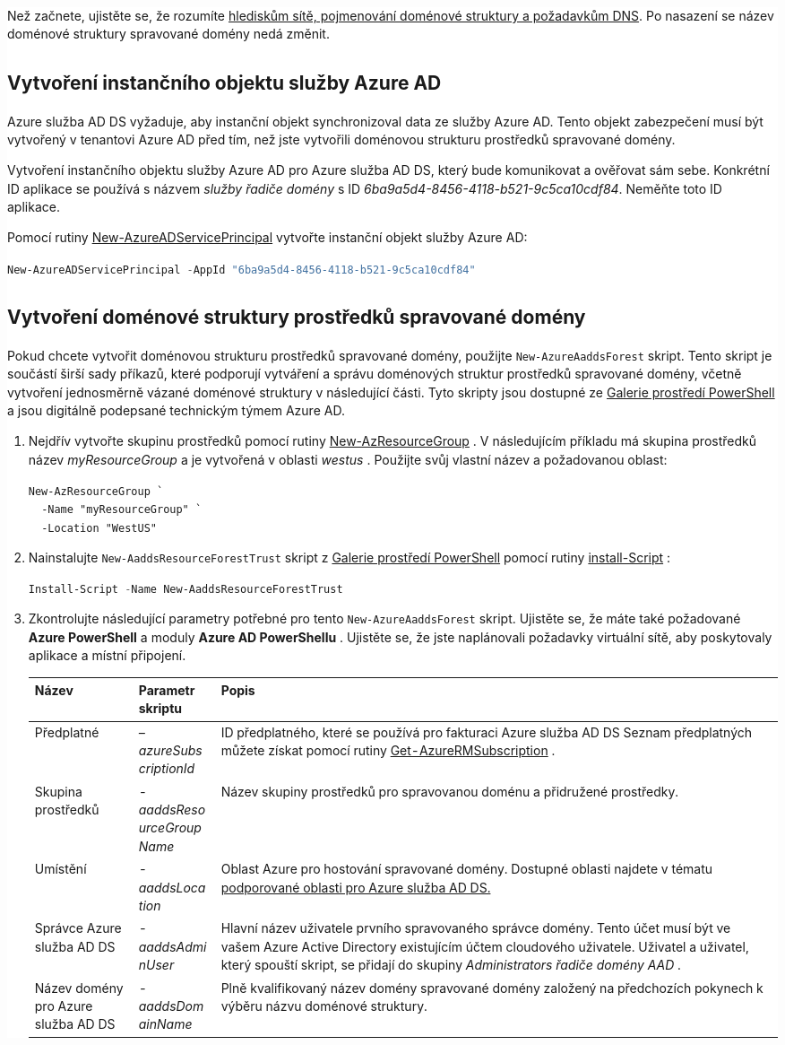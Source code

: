 Než začnete, ujistěte se, že rozumíte [hlediskům sítě, pojmenování doménové struktury a požadavkům DNS](tutorial-create-forest-trust.md#networking-considerations). Po nasazení se název doménové struktury spravované domény nedá změnit.

## <a name="create-the-azure-ad-service-principal"></a>Vytvoření instančního objektu služby Azure AD

Azure služba AD DS vyžaduje, aby instanční objekt synchronizoval data ze služby Azure AD. Tento objekt zabezpečení musí být vytvořený v tenantovi Azure AD před tím, než jste vytvořili doménovou strukturu prostředků spravované domény.

Vytvoření instančního objektu služby Azure AD pro Azure služba AD DS, který bude komunikovat a ověřovat sám sebe. Konkrétní ID aplikace se používá s názvem *služby řadiče domény* s ID *6ba9a5d4-8456-4118-b521-9c5ca10cdf84*. Neměňte toto ID aplikace.

Pomocí rutiny [New-AzureADServicePrincipal][New-AzureADServicePrincipal] vytvořte instanční objekt služby Azure AD:

```powershell
New-AzureADServicePrincipal -AppId "6ba9a5d4-8456-4118-b521-9c5ca10cdf84"
```

## <a name="create-a-managed-domain-resource-forest"></a>Vytvoření doménové struktury prostředků spravované domény

Pokud chcete vytvořit doménovou strukturu prostředků spravované domény, použijte `New-AzureAaddsForest` skript. Tento skript je součástí širší sady příkazů, které podporují vytváření a správu doménových struktur prostředků spravované domény, včetně vytvoření jednosměrně vázané doménové struktury v následující části. Tyto skripty jsou dostupné ze [Galerie prostředí PowerShell](https://www.powershellgallery.com/) a jsou digitálně podepsané technickým týmem Azure AD.

1. Nejdřív vytvořte skupinu prostředků pomocí rutiny [New-AzResourceGroup][New-AzResourceGroup] . V následujícím příkladu má skupina prostředků název *myResourceGroup* a je vytvořená v oblasti *westus* . Použijte svůj vlastní název a požadovanou oblast:

    ```azurepowershell
    New-AzResourceGroup `
      -Name "myResourceGroup" `
      -Location "WestUS"
    ```

1. Nainstalujte `New-AaddsResourceForestTrust` skript z [Galerie prostředí PowerShell][powershell-gallery] pomocí rutiny [install-Script][Install-Script] :

    ```powershell
    Install-Script -Name New-AaddsResourceForestTrust
    ```

1. Zkontrolujte následující parametry potřebné pro tento `New-AzureAaddsForest` skript. Ujistěte se, že máte také požadované **Azure PowerShell** a moduly **Azure AD PowerShellu** . Ujistěte se, že jste naplánovali požadavky virtuální sítě, aby poskytovaly aplikace a místní připojení.

    | Název                         | Parametr skriptu          | Popis |
    |:-----------------------------|---------------------------|:------------|
    | Předplatné                 | *– azureSubscriptionId*    | ID předplatného, které se používá pro fakturaci Azure služba AD DS Seznam předplatných můžete získat pomocí rutiny [Get-AzureRMSubscription][Get-AzureRMSubscription] . |
    | Skupina prostředků               | *-aaddsResourceGroupName* | Název skupiny prostředků pro spravovanou doménu a přidružené prostředky. |
    | Umístění                     | *-aaddsLocation*          | Oblast Azure pro hostování spravované domény. Dostupné oblasti najdete v tématu [podporované oblasti pro Azure služba AD DS.](https://azure.microsoft.com/global-infrastructure/services/?products=active-directory-ds&regions=all) |
    | Správce Azure služba AD DS    | *-aaddsAdminUser*         | Hlavní název uživatele prvního spravovaného správce domény. Tento účet musí být ve vašem Azure Active Directory existujícím účtem cloudového uživatele. Uživatel a uživatel, který spouští skript, se přidají do skupiny *Administrators řadiče domény AAD* . |
    | Název domény pro Azure služba AD DS      | *-aaddsDomainName*        | Plně kvalifikovaný název domény spravované domény založený na předchozích pokynech k výběru názvu doménové struktury. |


[concepts-forest]: concepts-resource-forest.md
[concepts-trust]: concepts-forest-trust.md
[create-azure-ad-tenant]: ../active-directory/fundamentals/sign-up-organization.md
[associate-azure-ad-tenant]: ../active-directory/fundamentals/active-directory-how-subscriptions-associated-directory.md
[create-azure-ad-ds-instance-advanced]: tutorial-create-instance-advanced.md
[Connect-AzAccount]: /powershell/module/Az.Accounts/Connect-AzAccount
[Connect-AzureAD]: /powershell/module/AzureAD/Connect-AzureAD
[New-AzResourceGroup]: /powershell/module/Az.Resources/New-AzResourceGroup
[network-peering]: ../virtual-network/virtual-network-peering-overview.md
[New-AzureADServicePrincipal]: /powershell/module/AzureAD/New-AzureADServicePrincipal
[Get-AzureRMSubscription]: /powershell/module/AzureRM.Profile/Get-AzureRmSubscription
[Install-Script]: /powershell/module/powershellget/install-script
[powershell-gallery]: https://www.powershellgallery.com/